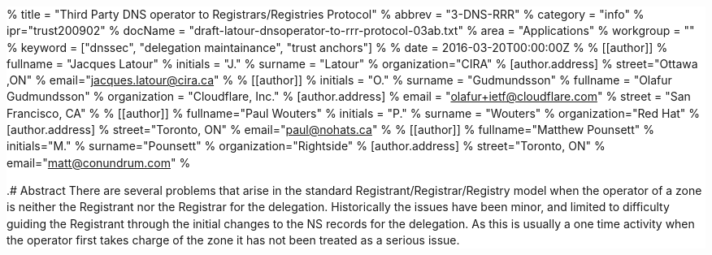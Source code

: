 % title = "Third Party DNS operator to Registrars/Registries Protocol"
% abbrev = "3-DNS-RRR" 
% category = "info"
% ipr="trust200902"
% docName = "draft-latour-dnsoperator-to-rrr-protocol-03ab.txt"
% area = "Applications" 
% workgroup = ""
% keyword = ["dnssec", "delegation maintainance", "trust anchors"]
%
% date = 2016-03-20T00:00:00Z
%
% [[author]]
% fullname = "Jacques Latour" 
% initials = "J."
% surname = "Latour"
% organization="CIRA"
%   [author.address] 
%   street="Ottawa ,ON" 
%   email="jacques.latour@cira.ca"
%
% [[author]]
% initials = "O."
% surname = "Gudmundsson"
% fullname = "Olafur Gudmundsson"
% organization = "Cloudflare, Inc."
%  [author.address] 
%  email = "olafur+ietf@cloudflare.com"
%  street = "San Francisco, CA"
%
% [[author]]
% fullname="Paul Wouters" 
% initials = "P."
% surname = "Wouters"
% organization="Red Hat"
%  [author.address]
%  street="Toronto, ON"
%  email="paul@nohats.ca"
%
% [[author]]
% fullname="Matthew Pounsett" 
% initials="M."
% surname="Pounsett"
% organization="Rightside"
%  [author.address] 
%  street="Toronto, ON"
%  email="matt@conundrum.com"
%

.# Abstract
There are several problems that arise in the standard
Registrant/Registrar/Registry model when the operator of a zone is neither the
Registrant nor the Registrar for the delegation.  Historically the issues have
been minor, and limited to difficulty guiding the Registrant through the
initial changes to the NS records for the delegation.  As this is usually a
one time activity when the operator first takes charge of the zone it has not
been treated as a serious issue.
